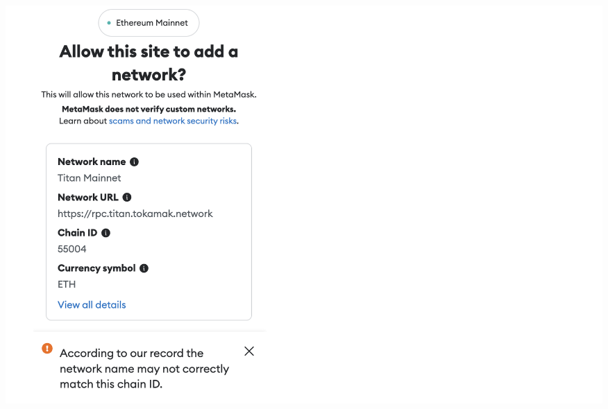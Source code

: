 <figure><img src="../../.gitbook/assets/image (154).png" alt="" width="337"><figcaption></figcaption></figure>
